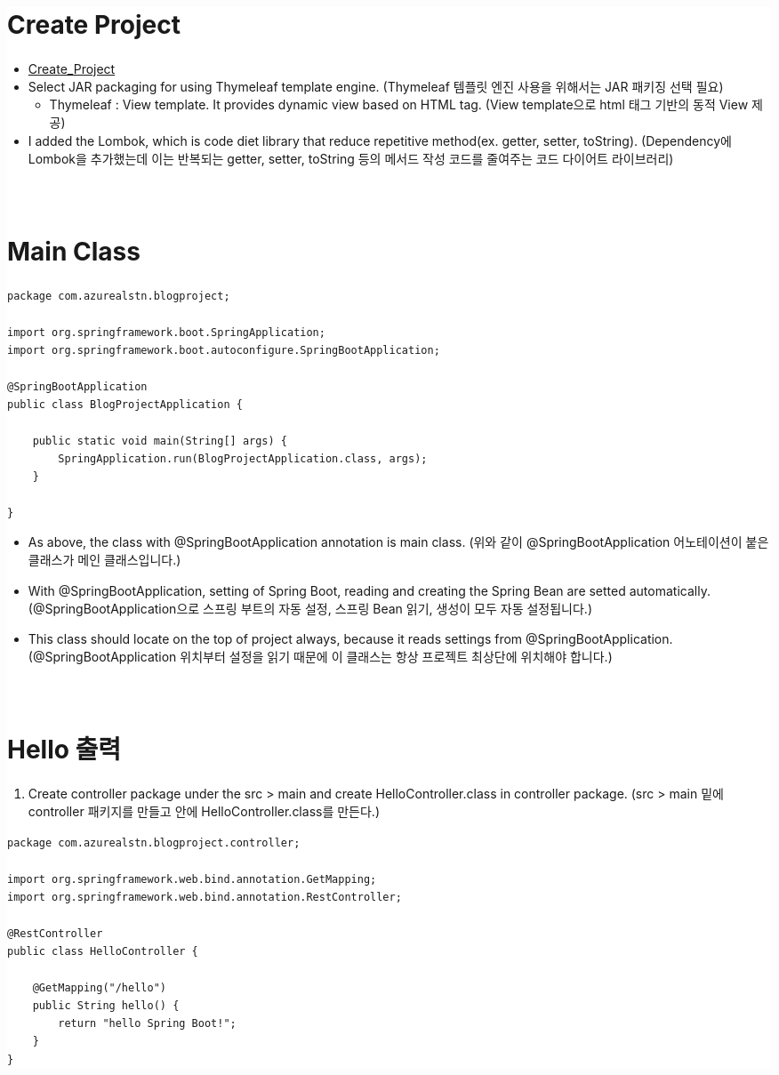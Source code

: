 # Create Project

- [Create_Project](https://start.spring.io/)
- Select JAR packaging for using Thymeleaf template engine. (Thymeleaf 템플릿 엔진 사용을 위해서는 JAR 패키징 선택 필요)
  - Thymeleaf : View template. It provides dynamic view based on HTML tag. (View template으로 html 태그 기반의 동적 View 제공)
- I added the Lombok, which is code diet library that reduce repetitive method(ex. getter, setter, toString). (Dependency에 Lombok을 추가했는데 이는 반복되는 getter, setter, toString 등의 메서드 작성 코드를 줄여주는 코드 다이어트 라이브러리)

<br/>

# Main Class

```
package com.azurealstn.blogproject;

import org.springframework.boot.SpringApplication;
import org.springframework.boot.autoconfigure.SpringBootApplication;

@SpringBootApplication
public class BlogProjectApplication {

    public static void main(String[] args) {
        SpringApplication.run(BlogProjectApplication.class, args);
    }

}
```

- As above, the class with @SpringBootApplication annotation is main class. (위와 같이 @SpringBootApplication 어노테이션이 붙은 클래스가 메인 클래스입니다.)

- With @SpringBootApplication, setting of Spring Boot, reading and creating the Spring Bean are setted automatically. (@SpringBootApplication으로 스프링 부트의 자동 설정, 스프링 Bean 읽기, 생성이 모두 자동 설정됩니다.)

- This class should locate on the top of project always, because it reads settings from @SpringBootApplication. (@SpringBootApplication 위치부터 설정을 읽기 때문에 이 클래스는 항상 프로젝트 최상단에 위치해야 합니다.)

<br/>

# Hello 출력

1. Create controller package under the src > main and create HelloController.class in controller package. (src > main 밑에 controller 패키지를 만들고 안에 HelloController.class를 만든다.)

```
package com.azurealstn.blogproject.controller;

import org.springframework.web.bind.annotation.GetMapping;
import org.springframework.web.bind.annotation.RestController;

@RestController
public class HelloController {

    @GetMapping("/hello")
    public String hello() {
        return "hello Spring Boot!";
    }
}
```
